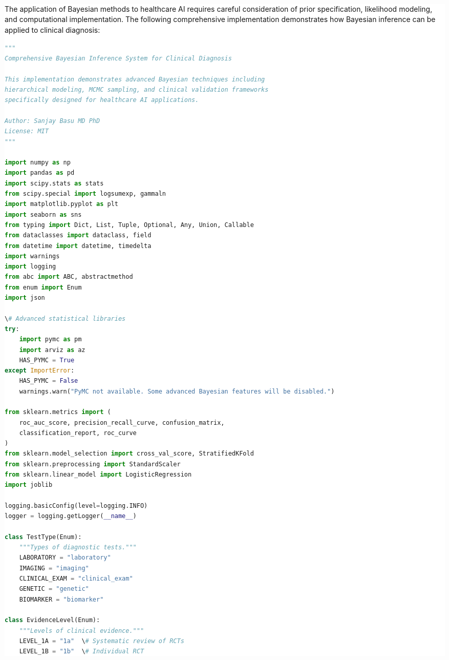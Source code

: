The application of Bayesian methods to healthcare AI requires careful consideration of prior specification, likelihood modeling, and computational implementation. The following comprehensive implementation demonstrates how Bayesian inference can be applied to clinical diagnosis:

```python
"""
Comprehensive Bayesian Inference System for Clinical Diagnosis

This implementation demonstrates advanced Bayesian techniques including
hierarchical modeling, MCMC sampling, and clinical validation frameworks
specifically designed for healthcare AI applications.

Author: Sanjay Basu MD PhD
License: MIT
"""

import numpy as np
import pandas as pd
import scipy.stats as stats
from scipy.special import logsumexp, gammaln
import matplotlib.pyplot as plt
import seaborn as sns
from typing import Dict, List, Tuple, Optional, Any, Union, Callable
from dataclasses import dataclass, field
from datetime import datetime, timedelta
import warnings
import logging
from abc import ABC, abstractmethod
from enum import Enum
import json

\# Advanced statistical libraries
try:
    import pymc as pm
    import arviz as az
    HAS_PYMC = True
except ImportError:
    HAS_PYMC = False
    warnings.warn("PyMC not available. Some advanced Bayesian features will be disabled.")

from sklearn.metrics import (
    roc_auc_score, precision_recall_curve, confusion_matrix,
    classification_report, roc_curve
)
from sklearn.model_selection import cross_val_score, StratifiedKFold
from sklearn.preprocessing import StandardScaler
from sklearn.linear_model import LogisticRegression
import joblib

logging.basicConfig(level=logging.INFO)
logger = logging.getLogger(__name__)

class TestType(Enum):
    """Types of diagnostic tests."""
    LABORATORY = "laboratory"
    IMAGING = "imaging"
    CLINICAL_EXAM = "clinical_exam"
    GENETIC = "genetic"
    BIOMARKER = "biomarker"

class EvidenceLevel(Enum):
    """Levels of clinical evidence."""
    LEVEL_1A = "1a"  \# Systematic review of RCTs
    LEVEL_1B = "1b"  \# Individual RCT
```